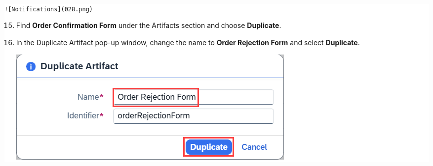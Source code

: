     ![Notifications](028.png)

15. Find **Order Confirmation Form** under the Artifacts section and choose **Duplicate**.

16. In the Duplicate Artifact pop-up window, change the name to **Order Rejection Form** and select **Duplicate**.

    <!-- border -->
    ![Notifications](030.png)
